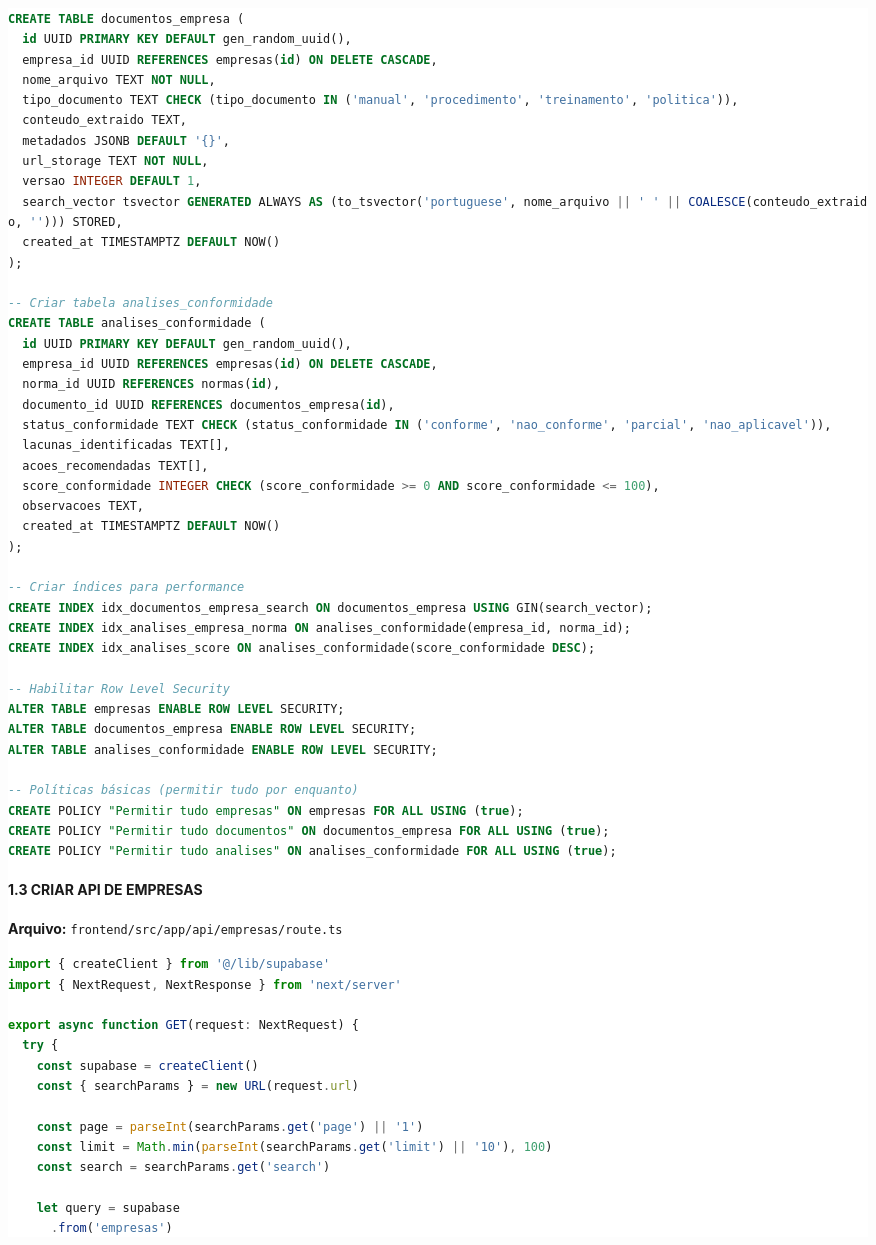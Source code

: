 ```sql
CREATE TABLE documentos_empresa (
  id UUID PRIMARY KEY DEFAULT gen_random_uuid(),
  empresa_id UUID REFERENCES empresas(id) ON DELETE CASCADE,
  nome_arquivo TEXT NOT NULL,
  tipo_documento TEXT CHECK (tipo_documento IN ('manual', 'procedimento', 'treinamento', 'politica')),
  conteudo_extraido TEXT,
  metadados JSONB DEFAULT '{}',
  url_storage TEXT NOT NULL,
  versao INTEGER DEFAULT 1,
  search_vector tsvector GENERATED ALWAYS AS (to_tsvector('portuguese', nome_arquivo || ' ' || COALESCE(conteudo_extraido, ''))) STORED,
  created_at TIMESTAMPTZ DEFAULT NOW()
);

-- Criar tabela analises_conformidade
CREATE TABLE analises_conformidade (
  id UUID PRIMARY KEY DEFAULT gen_random_uuid(),
  empresa_id UUID REFERENCES empresas(id) ON DELETE CASCADE,
  norma_id UUID REFERENCES normas(id),
  documento_id UUID REFERENCES documentos_empresa(id),
  status_conformidade TEXT CHECK (status_conformidade IN ('conforme', 'nao_conforme', 'parcial', 'nao_aplicavel')),
  lacunas_identificadas TEXT[],
  acoes_recomendadas TEXT[],
  score_conformidade INTEGER CHECK (score_conformidade >= 0 AND score_conformidade <= 100),
  observacoes TEXT,
  created_at TIMESTAMPTZ DEFAULT NOW()
);

-- Criar índices para performance
CREATE INDEX idx_documentos_empresa_search ON documentos_empresa USING GIN(search_vector);
CREATE INDEX idx_analises_empresa_norma ON analises_conformidade(empresa_id, norma_id);
CREATE INDEX idx_analises_score ON analises_conformidade(score_conformidade DESC);

-- Habilitar Row Level Security
ALTER TABLE empresas ENABLE ROW LEVEL SECURITY;
ALTER TABLE documentos_empresa ENABLE ROW LEVEL SECURITY;
ALTER TABLE analises_conformidade ENABLE ROW LEVEL SECURITY;

-- Políticas básicas (permitir tudo por enquanto)
CREATE POLICY "Permitir tudo empresas" ON empresas FOR ALL USING (true);
CREATE POLICY "Permitir tudo documentos" ON documentos_empresa FOR ALL USING (true);
CREATE POLICY "Permitir tudo analises" ON analises_conformidade FOR ALL USING (true);
```

#### 1.3 CRIAR API DE EMPRESAS
**Arquivo:** `frontend/src/app/api/empresas/route.ts`

```typescript
import { createClient } from '@/lib/supabase'
import { NextRequest, NextResponse } from 'next/server'

export async function GET(request: NextRequest) {
  try {
    const supabase = createClient()
    const { searchParams } = new URL(request.url)
    
    const page = parseInt(searchParams.get('page') || '1')
    const limit = Math.min(parseInt(searchParams.get('limit') || '10'), 100)
    const search = searchParams.get('search')
    
    let query = supabase
      .from('empresas')
```